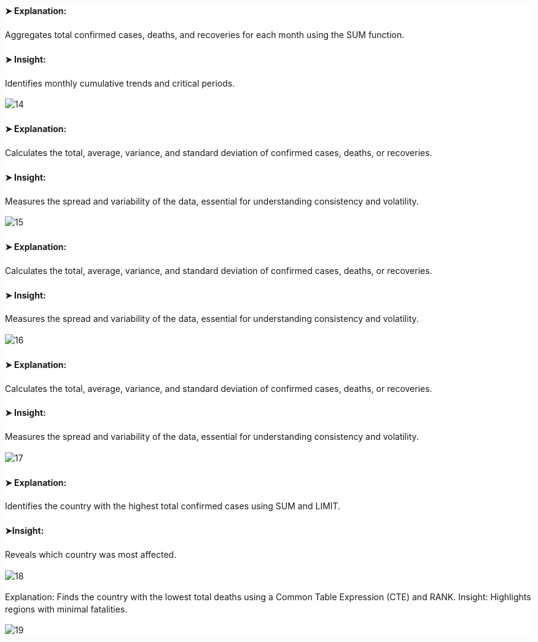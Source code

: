  #### ➤ Explanation: 
 Aggregates total confirmed cases, deaths, and recoveries for each month using the SUM function.
 
#### ➤ Insight: 
Identifies monthly cumulative trends and critical periods.

![14](https://github.com/user-attachments/assets/be622844-9c39-4faa-b902-e0f9fc9e3618)

 #### ➤ Explanation: 
Calculates the total, average, variance, and standard deviation of confirmed cases, deaths, or recoveries.

 #### ➤ Insight: 
Measures the spread and variability of the data, essential for understanding consistency and volatility.

![15](https://github.com/user-attachments/assets/97584577-b408-4442-95a5-f7d61dc5b635)

 #### ➤ Explanation: 
Calculates the total, average, variance, and standard deviation of confirmed cases, deaths, or recoveries.

 #### ➤ Insight: 
Measures the spread and variability of the data, essential for understanding consistency and volatility.

![16](https://github.com/user-attachments/assets/5f864bd1-ff00-4d70-af8a-233ee9466838)

 #### ➤ Explanation: 
Calculates the total, average, variance, and standard deviation of confirmed cases, deaths, or recoveries.

 #### ➤ Insight: 
Measures the spread and variability of the data, essential for understanding consistency and volatility.

![17](https://github.com/user-attachments/assets/cdc316e7-786f-4058-909d-1abff3857157)

 #### ➤ Explanation:
Identifies the country with the highest total confirmed cases using SUM and LIMIT.

 #### ➤Insight: 
 Reveals which country was most affected.

![18](https://github.com/user-attachments/assets/1dfd4d8b-0cab-451d-b0a9-908965eb6c3f)

Explanation: Finds the country with the lowest total deaths using a Common Table Expression (CTE) and RANK.
Insight: Highlights regions with minimal fatalities.


![19](https://github.com/user-attachments/assets/b8c411c9-786b-49c7-a669-757bfd03492b)
